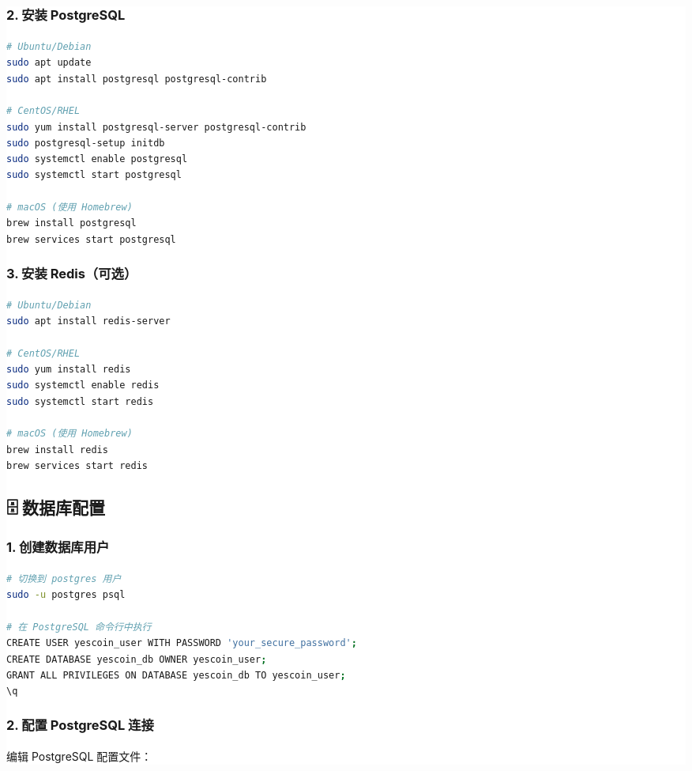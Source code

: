 ### 2. 安装 PostgreSQL

```bash
# Ubuntu/Debian
sudo apt update
sudo apt install postgresql postgresql-contrib

# CentOS/RHEL
sudo yum install postgresql-server postgresql-contrib
sudo postgresql-setup initdb
sudo systemctl enable postgresql
sudo systemctl start postgresql

# macOS (使用 Homebrew)
brew install postgresql
brew services start postgresql
```

### 3. 安装 Redis（可选）

```bash
# Ubuntu/Debian
sudo apt install redis-server

# CentOS/RHEL
sudo yum install redis
sudo systemctl enable redis
sudo systemctl start redis

# macOS (使用 Homebrew)
brew install redis
brew services start redis
```

## 🗄️ 数据库配置

### 1. 创建数据库用户

```bash
# 切换到 postgres 用户
sudo -u postgres psql

# 在 PostgreSQL 命令行中执行
CREATE USER yescoin_user WITH PASSWORD 'your_secure_password';
CREATE DATABASE yescoin_db OWNER yescoin_user;
GRANT ALL PRIVILEGES ON DATABASE yescoin_db TO yescoin_user;
\q
```

### 2. 配置 PostgreSQL 连接

编辑 PostgreSQL 配置文件：
